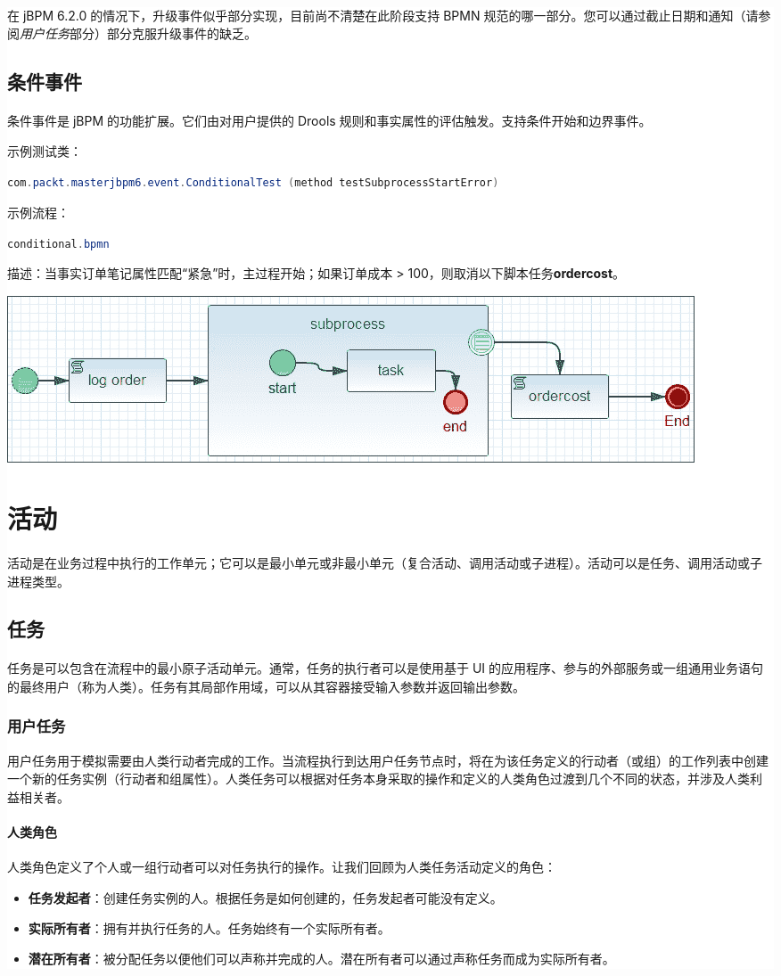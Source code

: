 在 jBPM 6.2.0 的情况下，升级事件似乎部分实现，目前尚不清楚在此阶段支持 BPMN 规范的哪一部分。您可以通过截止日期和通知（请参阅*用户任务*部分）部分克服升级事件的缺乏。

## 条件事件

条件事件是 jBPM 的功能扩展。它们由对用户提供的 Drools 规则和事实属性的评估触发。支持条件开始和边界事件。

示例测试类：

```java
com.packt.masterjbpm6.event.ConditionalTest (method testSubprocessStartError)
```

示例流程：

```java
conditional.bpmn
```

描述：当事实订单笔记属性匹配“紧急”时，主过程开始；如果订单成本 > 100，则取消以下脚本任务**ordercost**。

![条件事件](img/9578OS_05_13.jpg)

# 活动

活动是在业务过程中执行的工作单元；它可以是最小单元或非最小单元（复合活动、调用活动或子进程）。活动可以是任务、调用活动或子进程类型。

## 任务

任务是可以包含在流程中的最小原子活动单元。通常，任务的执行者可以是使用基于 UI 的应用程序、参与的外部服务或一组通用业务语句的最终用户（称为人类）。任务有其局部作用域，可以从其容器接受输入参数并返回输出参数。

### 用户任务

用户任务用于模拟需要由人类行动者完成的工作。当流程执行到达用户任务节点时，将在为该任务定义的行动者（或组）的工作列表中创建一个新的任务实例（行动者和组属性）。人类任务可以根据对任务本身采取的操作和定义的人类角色过渡到几个不同的状态，并涉及人类利益相关者。

#### 人类角色

人类角色定义了个人或一组行动者可以对任务执行的操作。让我们回顾为人类任务活动定义的角色：

+   **任务发起者**：创建任务实例的人。根据任务是如何创建的，任务发起者可能没有定义。

+   **实际所有者**：拥有并执行任务的人。任务始终有一个实际所有者。

+   **潜在所有者**：被分配任务以便他们可以声称并完成的人。潜在所有者可以通过声称任务而成为实际所有者。
